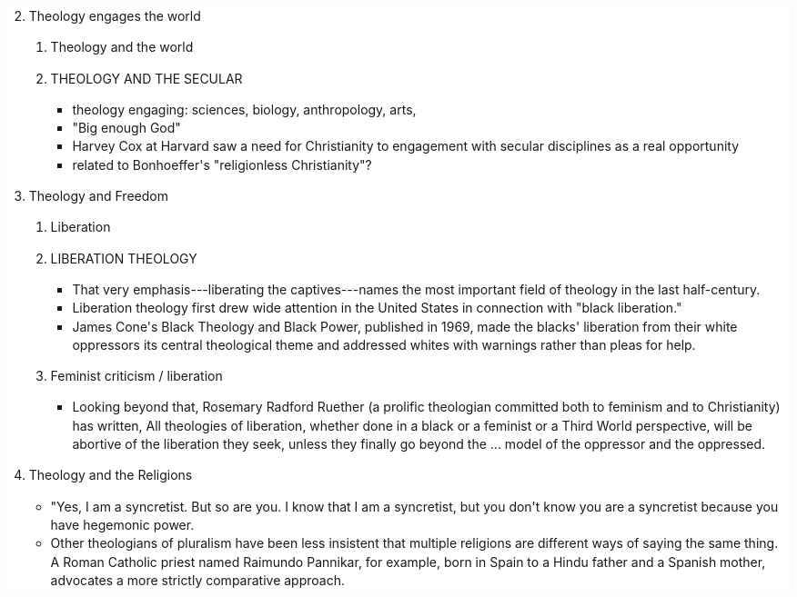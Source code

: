 2.  Theology engages the world

    1.  Theology and the world

    2.  THEOLOGY AND THE SECULAR

        -   theology engaging: sciences, biology, anthropology, arts,

        <!-- -->

        -   \"Big enough God\"
        -   Harvey Cox at Harvard saw a need for Christianity to
            engagement with secular disciplines as a real opportunity
        -   related to Bonhoeffer\'s \"religionless Christianity\"?

3.  Theology and Freedom

    1.  Liberation

    2.  LIBERATION THEOLOGY

        -   That very emphasis---liberating the captives---names the
            most important field of theology in the last half-century.

        <!-- -->

        -   Liberation theology first drew wide attention in the United
            States in connection with "black liberation."
        -   James Cone's Black Theology and Black Power, published in
            1969, made the blacks' liberation from their white
            oppressors its central theological theme and addressed
            whites with warnings rather than pleas for help.

    3.  Feminist criticism / liberation

        -   Looking beyond that, Rosemary Radford Ruether (a prolific
            theologian committed both to feminism and to Christianity)
            has written, All theologies of liberation, whether done in a
            black or a feminist or a Third World perspective, will be
            abortive of the liberation they seek, unless they finally go
            beyond the ... model of the oppressor and the oppressed.

4.  Theology and the Religions

    -   "Yes, I am a syncretist. But so are you. I know that I am a
        syncretist, but you don't know you are a syncretist because you
        have hegemonic power.

    <!-- -->

    -   Other theologians of pluralism have been less insistent that
        multiple religions are different ways of saying the same thing.
        A Roman Catholic priest named Raimundo Pannikar, for example,
        born in Spain to a Hindu father and a Spanish mother, advocates
        a more strictly comparative approach.
